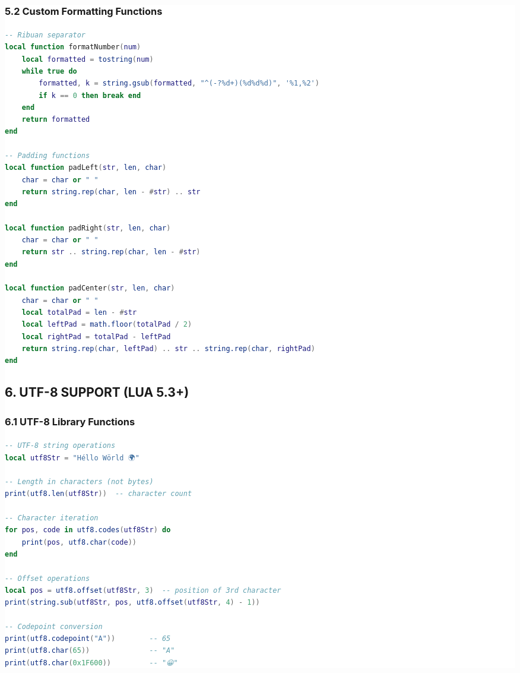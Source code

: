 ```lua
```

### 5.2 Custom Formatting Functions

```lua
-- Ribuan separator
local function formatNumber(num)
    local formatted = tostring(num)
    while true do
        formatted, k = string.gsub(formatted, "^(-?%d+)(%d%d%d)", '%1,%2')
        if k == 0 then break end
    end
    return formatted
end

-- Padding functions
local function padLeft(str, len, char)
    char = char or " "
    return string.rep(char, len - #str) .. str
end

local function padRight(str, len, char)
    char = char or " "
    return str .. string.rep(char, len - #str)
end

local function padCenter(str, len, char)
    char = char or " "
    local totalPad = len - #str
    local leftPad = math.floor(totalPad / 2)
    local rightPad = totalPad - leftPad
    return string.rep(char, leftPad) .. str .. string.rep(char, rightPad)
end
```

## 6. UTF-8 SUPPORT (LUA 5.3+)

### 6.1 UTF-8 Library Functions

```lua
-- UTF-8 string operations
local utf8Str = "Héllo Wörld 🌍"

-- Length in characters (not bytes)
print(utf8.len(utf8Str))  -- character count

-- Character iteration
for pos, code in utf8.codes(utf8Str) do
    print(pos, utf8.char(code))
end

-- Offset operations
local pos = utf8.offset(utf8Str, 3)  -- position of 3rd character
print(string.sub(utf8Str, pos, utf8.offset(utf8Str, 4) - 1))

-- Codepoint conversion
print(utf8.codepoint("A"))        -- 65
print(utf8.char(65))              -- "A"
print(utf8.char(0x1F600))         -- "😀"
```
